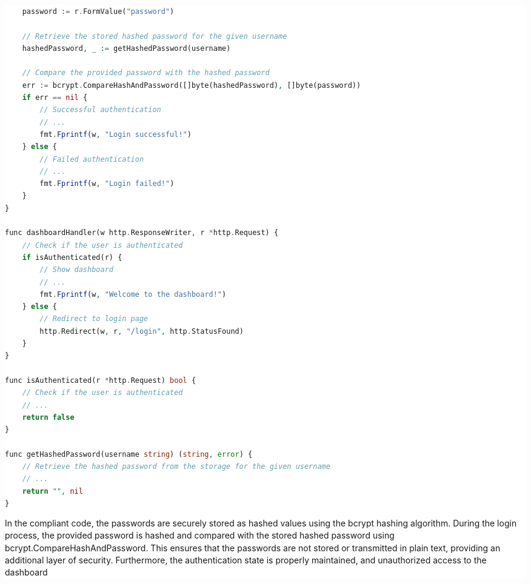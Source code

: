 ```php
	password := r.FormValue("password")

	// Retrieve the stored hashed password for the given username
	hashedPassword, _ := getHashedPassword(username)

	// Compare the provided password with the hashed password
	err := bcrypt.CompareHashAndPassword([]byte(hashedPassword), []byte(password))
	if err == nil {
		// Successful authentication
		// ...
		fmt.Fprintf(w, "Login successful!")
	} else {
		// Failed authentication
		// ...
		fmt.Fprintf(w, "Login failed!")
	}
}

func dashboardHandler(w http.ResponseWriter, r *http.Request) {
	// Check if the user is authenticated
	if isAuthenticated(r) {
		// Show dashboard
		// ...
		fmt.Fprintf(w, "Welcome to the dashboard!")
	} else {
		// Redirect to login page
		http.Redirect(w, r, "/login", http.StatusFound)
	}
}

func isAuthenticated(r *http.Request) bool {
	// Check if the user is authenticated
	// ...
	return false
}

func getHashedPassword(username string) (string, error) {
	// Retrieve the hashed password from the storage for the given username
	// ...
	return "", nil
}
```


In the compliant code, the passwords are securely stored as hashed values using the bcrypt hashing algorithm. During the login process, the provided password is hashed and compared with the stored hashed password using bcrypt.CompareHashAndPassword. This ensures that the passwords are not stored or transmitted in plain text, providing an additional layer of security. Furthermore, the authentication state is properly maintained, and unauthorized access to the dashboard



